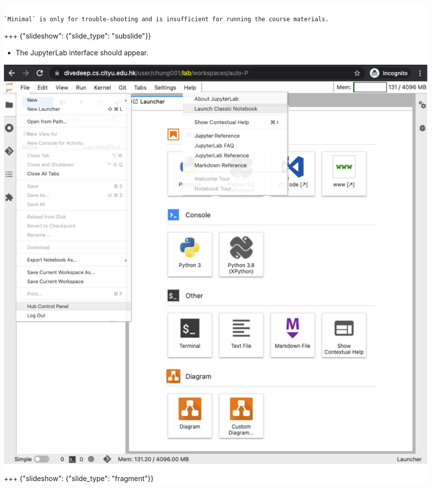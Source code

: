 ````{note}

`Minimal` is only for trouble-shooting and is insufficient for running the course materials.

````

+++ {"slideshow": {"slide_type": "subslide"}}

- The JupyterLab interface should appear.  

![jupyterlab](images/jupyterlab.dio.svg) 

+++ {"slideshow": {"slide_type": "fragment"}}
